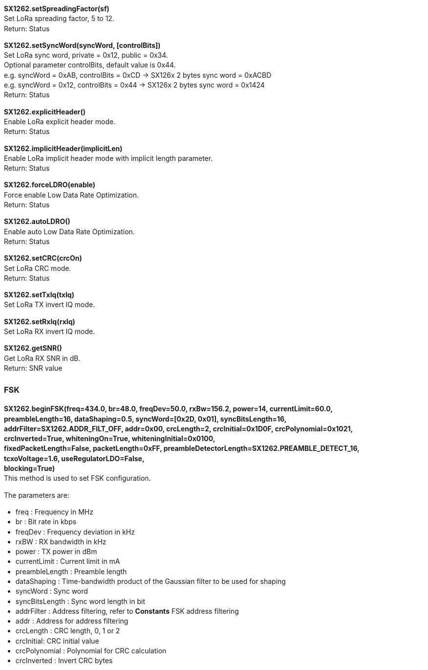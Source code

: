 **SX1262.setSpreadingFactor(sf)**  
Set LoRa spreading factor, 5 to 12.  
Return: Status

**SX1262.setSyncWord(syncWord, [controlBits])**  
Set LoRa sync word, private = 0x12, public = 0x34.  
Optional parameter controlBits, default value is 0x44.  
e.g. syncWord = 0xAB, controlBits = 0xCD -> SX126x 2 bytes sync word = 0xACBD  
e.g. syncWord = 0x12, controlBits = 0x44 -> SX126x 2 bytes sync word = 0x1424  
Return: Status

**SX1262.explicitHeader()**  
Enable LoRa explicit header mode.  
Return: Status

**SX1262.implicitHeader(implicitLen)**  
Enable LoRa implicit header mode with implicit length parameter.  
Return: Status

**SX1262.forceLDRO(enable)**  
Force enable Low Data Rate Optimization.  
Return: Status

**SX1262.autoLDRO()**  
Enable auto Low Data Rate Optimization.  
Return: Status

**SX1262.setCRC(crcOn)**  
Set LoRa CRC mode.  
Return: Status

**SX1262.setTxIq(txIq)**  
Set LoRa TX invert IQ mode.

**SX1262.setRxIq(rxIq)**  
Set LoRa RX invert IQ mode.

**SX1262.getSNR()**  
Get LoRa RX SNR in dB.  
Return: SNR value

### FSK  
**SX1262.beginFSK(freq=434.0, br=48.0, freqDev=50.0, rxBw=156.2, power=14, currentLimit=60.0,  
preambleLength=16, dataShaping=0.5, syncWord=[0x2D, 0x01], syncBitsLength=16,  
addrFilter=SX1262.ADDR_FILT_OFF, addr=0x00, crcLength=2, crcInitial=0x1D0F, crcPolynomial=0x1021,  
crcInverted=True, whiteningOn=True, whiteningInitial=0x0100,  
fixedPacketLength=False, packetLength=0xFF, preambleDetectorLength=SX1262.PREAMBLE_DETECT_16,  
tcxoVoltage=1.6, useRegulatorLDO=False,  
blocking=True)**  
This method is used to set FSK configuration.

The parameters are:  
- freq : Frequency in MHz
- br : Bit rate in kbps
- freqDev : Frequency deviation in kHz
- rxBW : RX bandwidth in kHz
- power : TX power in dBm
- currentLimit : Current limit in mA
- preambleLength : Preamble length
- dataShaping : Time-bandwidth product of the Gaussian filter to be used for shaping
- syncWord : Sync word
- syncBitsLength : Sync word length in bit
- addrFilter : Address filtering, refer to **Constants** FSK address filtering
- addr : Address for address filtering
- crcLength : CRC length, 0, 1 or 2
- crcInitial: CRC initial value
- crcPolynomial : Polynomial for CRC calculation
- crcInverted : Invert CRC bytes